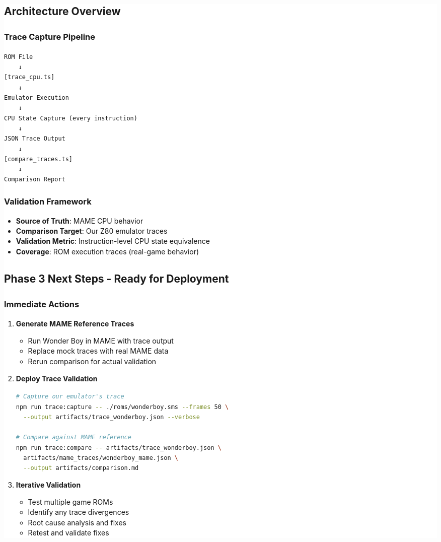 ## Architecture Overview

### Trace Capture Pipeline
```
ROM File
    ↓
[trace_cpu.ts]
    ↓
Emulator Execution
    ↓
CPU State Capture (every instruction)
    ↓
JSON Trace Output
    ↓
[compare_traces.ts]
    ↓
Comparison Report
```

### Validation Framework
- **Source of Truth**: MAME CPU behavior
- **Comparison Target**: Our Z80 emulator traces
- **Validation Metric**: Instruction-level CPU state equivalence
- **Coverage**: ROM execution traces (real-game behavior)

## Phase 3 Next Steps - Ready for Deployment

### Immediate Actions
1. **Generate MAME Reference Traces**
   - Run Wonder Boy in MAME with trace output
   - Replace mock traces with real MAME data
   - Rerun comparison for actual validation

2. **Deploy Trace Validation**
   ```bash
   # Capture our emulator's trace
   npm run trace:capture -- ./roms/wonderboy.sms --frames 50 \
     --output artifacts/trace_wonderboy.json --verbose
   
   # Compare against MAME reference
   npm run trace:compare -- artifacts/trace_wonderboy.json \
     artifacts/mame_traces/wonderboy_mame.json \
     --output artifacts/comparison.md
   ```

3. **Iterative Validation**
   - Test multiple game ROMs
   - Identify any trace divergences
   - Root cause analysis and fixes
   - Retest and validate fixes
